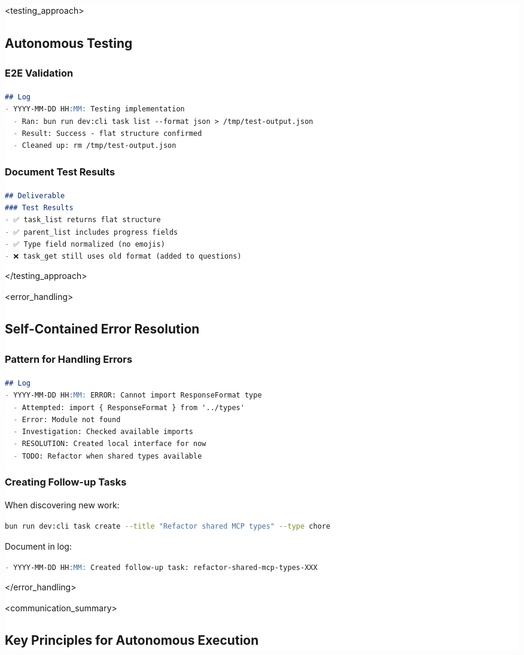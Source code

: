 <testing_approach>
## Autonomous Testing

### E2E Validation
```markdown
## Log
- YYYY-MM-DD HH:MM: Testing implementation
  - Ran: bun run dev:cli task list --format json > /tmp/test-output.json
  - Result: Success - flat structure confirmed
  - Cleaned up: rm /tmp/test-output.json
```

### Document Test Results
```markdown
## Deliverable
### Test Results
- ✅ task_list returns flat structure
- ✅ parent_list includes progress fields
- ✅ Type field normalized (no emojis)
- ❌ task_get still uses old format (added to questions)
```
</testing_approach>

<error_handling>
## Self-Contained Error Resolution

### Pattern for Handling Errors
```markdown
## Log
- YYYY-MM-DD HH:MM: ERROR: Cannot import ResponseFormat type
  - Attempted: import { ResponseFormat } from '../types'
  - Error: Module not found
  - Investigation: Checked available imports
  - RESOLUTION: Created local interface for now
  - TODO: Refactor when shared types available
```

### Creating Follow-up Tasks
When discovering new work:
```bash
bun run dev:cli task create --title "Refactor shared MCP types" --type chore
```

Document in log:
```markdown
- YYYY-MM-DD HH:MM: Created follow-up task: refactor-shared-mcp-types-XXX
```
</error_handling>

<communication_summary>
## Key Principles for Autonomous Execution
